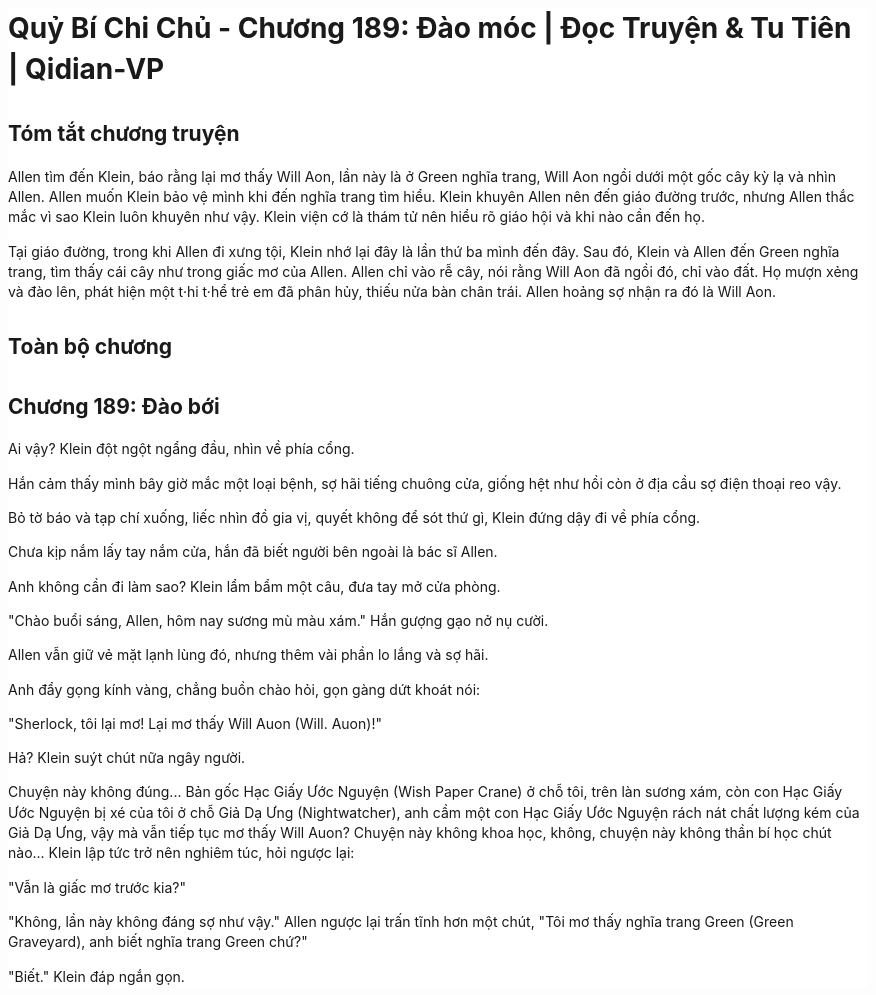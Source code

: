 # Quỷ Bí Chi Chủ - Chương 189: Đào móc | Đọc Truyện & Tu Tiên | Qidian-VP



## Tóm tắt chương truyện

Allen tìm đến Klein, báo rằng lại mơ thấy Will Aon, lần này là ở Green nghĩa trang, Will Aon ngồi dưới một gốc cây kỳ lạ và nhìn Allen. Allen muốn Klein bảo vệ mình khi đến nghĩa trang tìm hiểu. Klein khuyên Allen nên đến giáo đường trước, nhưng Allen thắc mắc vì sao Klein luôn khuyên như vậy. Klein viện cớ là thám tử nên hiểu rõ giáo hội và khi nào cần đến họ.

Tại giáo đường, trong khi Allen đi xưng tội, Klein nhớ lại đây là lần thứ ba mình đến đây. Sau đó, Klein và Allen đến Green nghĩa trang, tìm thấy cái cây như trong giấc mơ của Allen. Allen chỉ vào rễ cây, nói rằng Will Aon đã ngồi đó, chỉ vào đất. Họ mượn xẻng và đào lên, phát hiện một t·hi t·hể trẻ em đã phân hủy, thiếu nửa bàn chân trái. Allen hoảng sợ nhận ra đó là Will Aon.


## Toàn bộ chương

## Chương 189: Đào bới

Ai vậy? Klein đột ngột ngẩng đầu, nhìn về phía cổng.

Hắn cảm thấy mình bây giờ mắc một loại bệnh, sợ hãi tiếng chuông cửa, giống hệt như hồi còn ở địa cầu sợ điện thoại reo vậy.

Bỏ tờ báo và tạp chí xuống, liếc nhìn đồ gia vị, quyết không để sót thứ gì, Klein đứng dậy đi về phía cổng.

Chưa kịp nắm lấy tay nắm cửa, hắn đã biết người bên ngoài là bác sĩ Allen.

Anh không cần đi làm sao? Klein lẩm bẩm một câu, đưa tay mở cửa phòng.

"Chào buổi sáng, Allen, hôm nay sương mù màu xám." Hắn gượng gạo nở nụ cười.

Allen vẫn giữ vẻ mặt lạnh lùng đó, nhưng thêm vài phần lo lắng và sợ hãi.

Anh đẩy gọng kính vàng, chẳng buồn chào hỏi, gọn gàng dứt khoát nói:

"Sherlock, tôi lại mơ! Lại mơ thấy Will Auon (Will. Auon)!"

Hả? Klein suýt chút nữa ngây người.

Chuyện này không đúng... Bản gốc Hạc Giấy Ước Nguyện (Wish Paper Crane) ở chỗ tôi, trên làn sương xám, còn con Hạc Giấy Ước Nguyện bị xé của tôi ở chỗ Giả Dạ Ưng (Nightwatcher), anh cầm một con Hạc Giấy Ước Nguyện rách nát chất lượng kém của Giả Dạ Ưng, vậy mà vẫn tiếp tục mơ thấy Will Auon? Chuyện này không khoa học, không, chuyện này không thần bí học chút nào... Klein lập tức trở nên nghiêm túc, hỏi ngược lại:

"Vẫn là giấc mơ trước kia?"

"Không, lần này không đáng sợ như vậy." Allen ngược lại trấn tĩnh hơn một chút, "Tôi mơ thấy nghĩa trang Green (Green Graveyard), anh biết nghĩa trang Green chứ?"

"Biết." Klein đáp ngắn gọn.
